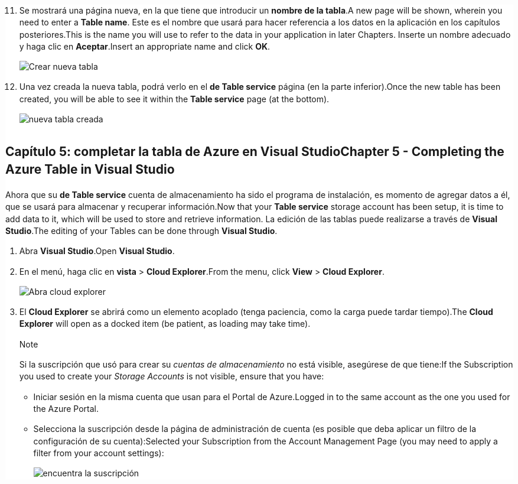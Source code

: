 11. <span data-ttu-id="1a9eb-251">Se mostrará una página nueva, en la que tiene que introducir un **nombre de la tabla**.</span><span class="sxs-lookup"><span data-stu-id="1a9eb-251">A new page will be shown, wherein you need to enter a **Table name**.</span></span> <span data-ttu-id="1a9eb-252">Este es el nombre que usará para hacer referencia a los datos en la aplicación en los capítulos posteriores.</span><span class="sxs-lookup"><span data-stu-id="1a9eb-252">This is the name you will use to refer to the data in your application in later Chapters.</span></span> <span data-ttu-id="1a9eb-253">Inserte un nombre adecuado y haga clic en **Aceptar**.</span><span class="sxs-lookup"><span data-stu-id="1a9eb-253">Insert an appropriate name and click **OK**.</span></span>

    ![Crear nueva tabla](images/AzureLabs-Lab8-20.png)    

12. <span data-ttu-id="1a9eb-255">Una vez creada la nueva tabla, podrá verlo en el **de Table service** página (en la parte inferior).</span><span class="sxs-lookup"><span data-stu-id="1a9eb-255">Once the new table has been created, you will be able to see it within the **Table service** page (at the bottom).</span></span>

    ![nueva tabla creada](images/AzureLabs-Lab8-21.png)
    

## <a name="chapter-5---completing-the-azure-table-in-visual-studio"></a><span data-ttu-id="1a9eb-257">Capítulo 5: completar la tabla de Azure en Visual Studio</span><span class="sxs-lookup"><span data-stu-id="1a9eb-257">Chapter 5 - Completing the Azure Table in Visual Studio</span></span>

<span data-ttu-id="1a9eb-258">Ahora que su **de Table service** cuenta de almacenamiento ha sido el programa de instalación, es momento de agregar datos a él, que se usará para almacenar y recuperar información.</span><span class="sxs-lookup"><span data-stu-id="1a9eb-258">Now that your **Table service** storage account has been setup, it is time to add data to it, which will be used to store and retrieve information.</span></span> <span data-ttu-id="1a9eb-259">La edición de las tablas puede realizarse a través de **Visual Studio**.</span><span class="sxs-lookup"><span data-stu-id="1a9eb-259">The editing of your Tables can be done through **Visual Studio**.</span></span>

1.  <span data-ttu-id="1a9eb-260">Abra **Visual Studio**.</span><span class="sxs-lookup"><span data-stu-id="1a9eb-260">Open **Visual Studio**.</span></span>

2.  <span data-ttu-id="1a9eb-261">En el menú, haga clic en **vista** > **Cloud Explorer**.</span><span class="sxs-lookup"><span data-stu-id="1a9eb-261">From the menu, click **View** > **Cloud Explorer**.</span></span>

    ![Abra cloud explorer](images/AzureLabs-Lab8-22.png)

3.  <span data-ttu-id="1a9eb-263">El **Cloud Explorer** se abrirá como un elemento acoplado (tenga paciencia, como la carga puede tardar tiempo).</span><span class="sxs-lookup"><span data-stu-id="1a9eb-263">The **Cloud Explorer** will open as a docked item (be patient, as loading may take time).</span></span>

    > [!NOTE] 
    > <span data-ttu-id="1a9eb-264">Si la suscripción que usó para crear su *cuentas de almacenamiento* no está visible, asegúrese de que tiene:</span><span class="sxs-lookup"><span data-stu-id="1a9eb-264">If the Subscription you used to create your *Storage Accounts* is not visible, ensure that you have:</span></span> 
    > - <span data-ttu-id="1a9eb-265">Iniciar sesión en la misma cuenta que usan para el Portal de Azure.</span><span class="sxs-lookup"><span data-stu-id="1a9eb-265">Logged in to the same account as the one you used for the Azure Portal.</span></span>
    > - <span data-ttu-id="1a9eb-266">Selecciona la suscripción desde la página de administración de cuenta (es posible que deba aplicar un filtro de la configuración de su cuenta):</span><span class="sxs-lookup"><span data-stu-id="1a9eb-266">Selected your Subscription from the Account Management Page (you may need to apply a filter from your account settings):</span></span>  
    >
    >   ![encuentra la suscripción](images/AzureLabs-Lab8-22-5.png)
